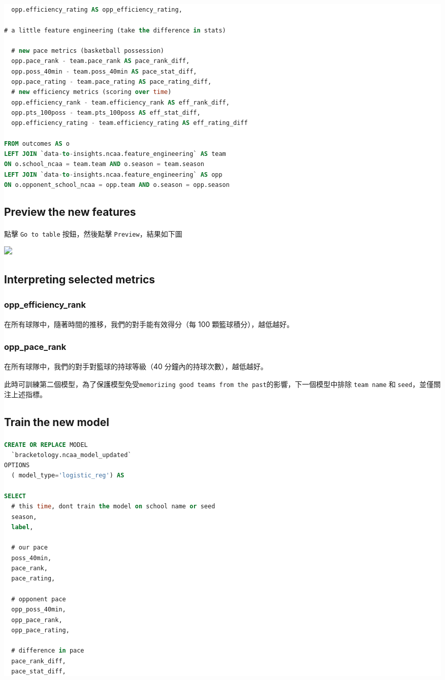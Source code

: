 ```sql
  opp.efficiency_rating AS opp_efficiency_rating,

# a little feature engineering (take the difference in stats)

  # new pace metrics (basketball possession)
  opp.pace_rank - team.pace_rank AS pace_rank_diff,
  opp.poss_40min - team.poss_40min AS pace_stat_diff,
  opp.pace_rating - team.pace_rating AS pace_rating_diff,
  # new efficiency metrics (scoring over time)
  opp.efficiency_rank - team.efficiency_rank AS eff_rank_diff,
  opp.pts_100poss - team.pts_100poss AS eff_stat_diff,
  opp.efficiency_rating - team.efficiency_rating AS eff_rating_diff

FROM outcomes AS o
LEFT JOIN `data-to-insights.ncaa.feature_engineering` AS team
ON o.school_ncaa = team.team AND o.season = team.season
LEFT JOIN `data-to-insights.ncaa.feature_engineering` AS opp
ON o.opponent_school_ncaa = opp.team AND o.season = opp.season
```


## Preview the new features

點擊 `Go to table` 按鈕，然後點擊 `Preview`，結果如下圖

![](https://i.imgur.com/kugMyz7.png)    

## Interpreting selected metrics
### opp_efficiency_rank
在所有球隊中，隨著時間的推移，我們的對手能有效得分（每 100 顆籃球積分），越低越好。

### opp_pace_rank
在所有球隊中，我們的對手對籃球的持球等級（40 分鐘內的持球次數），越低越好。

此時可訓練第二個模型，為了保護模型免受`memorizing good teams from the past`的影響，下一個模型中排除 `team name` 和 `seed`，並僅關注上述指標。

## Train the new model
```sql
CREATE OR REPLACE MODEL
  `bracketology.ncaa_model_updated`
OPTIONS
  ( model_type='logistic_reg') AS

SELECT
  # this time, dont train the model on school name or seed
  season,
  label,

  # our pace
  poss_40min,
  pace_rank,
  pace_rating,

  # opponent pace
  opp_poss_40min,
  opp_pace_rank,
  opp_pace_rating,

  # difference in pace
  pace_rank_diff,
  pace_stat_diff,
```